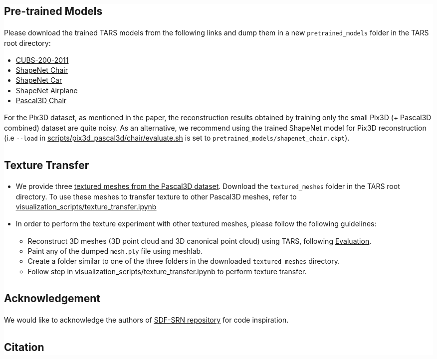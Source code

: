 ## Pre-trained Models

<a name="PretrainedModels"></a>

Please download the trained TARS models from the following links and dump them in a new `pretrained_models` folder in the TARS root directory:

* [CUBS-200-2011](https://drive.google.com/file/d/1joQ_EQakTDDtUkyvm15Smz6u2BKs-i0t/view?usp=sharing)
* [ShapeNet Chair](https://drive.google.com/file/d/19--C7ipovkzNyuc5tRpaWEuo6G_n4dbv/view?usp=sharing)
* [ShapeNet Car](https://drive.google.com/file/d/1mKb2ijOUru6GuTvbojTFez79b-TINfFm/view?usp=sharing)
* [ShapeNet Airplane](https://drive.google.com/file/d/1fPWRMMGfRKwAPhZbDdqV_6fkweXMBLx1/view?usp=sharing)
* [Pascal3D Chair](https://drive.google.com/file/d/1kXQFpdKrULJrpNA8j4rDsdq8YhIDss45/view?usp=sharing)

For the Pix3D dataset, as mentioned in the paper, the reconstruction results obtained by training only the small Pix3D (+ Pascal3D combined) dataset
are quite noisy. As an alternative, we recommend using the trained ShapeNet model for Pix3D reconstruction (i.e `--load` in <ins>[scripts/pix3d_pascal3d/chair/evaluate.sh](scripts/pix3d_pascal3d/chair/evaluate.sh)</ins> is set to `pretrained_models/shapenet_chair.ckpt`).

## Texture Transfer

<a name="TextureTransfer"></a>

* We provide three <ins>[textured meshes from the Pascal3D dataset](https://drive.google.com/drive/folders/1SNZDWtn7_XG38pIajALLGxd22zHEV5NV?usp=sharing)</ins>. Download the `textured_meshes` folder in the TARS root directory. To use these meshes to transfer texture to other Pascal3D meshes, refer to <ins>[visualization_scripts/texture_transfer.ipynb](visualization_scripts/texture_transfer.ipynb)</ins>

* In order to perform the texture experiment with other textured meshes, please follow the following guidelines:
  - Reconstruct 3D meshes (3D point cloud and 3D canonical point cloud) using TARS, following <ins>[Evaluation](#Evaluation)</ins>.
  - Paint any of the dumped `mesh.ply` file using meshlab.
  - Create a folder similar to one of the three folders in the downloaded `textured_meshes` directory.
  - Follow step in <ins>[visualization_scripts/texture_transfer.ipynb](visualization_scripts/texture_transfer.ipynb)</ins> to perform texture transfer.

## Acknowledgement

<a name="Acknowledgement"></a>

We would like to acknowledge the authors of <ins>[SDF-SRN repository](https://github.com/chenhsuanlin/signed-distance-SRN)</ins> for code inspiration.

## Citation
